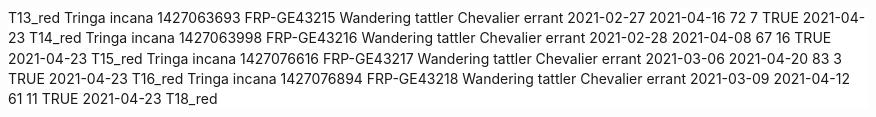   </tr>
  <tr>
   <td style="text-align:left;"> T13_red </td>
   <td style="text-align:left;">  </td>
   <td style="text-align:left;"> Tringa incana </td>
   <td style="text-align:right;"> 1427063693 </td>
   <td style="text-align:left;"> FRP-GE43215 </td>
   <td style="text-align:left;"> Wandering tattler </td>
   <td style="text-align:left;"> Chevalier errant </td>
   <td style="text-align:left;"> 2021-02-27 </td>
   <td style="text-align:left;"> 2021-04-16 </td>
   <td style="text-align:right;"> 72 </td>
   <td style="text-align:right;"> 7 </td>
   <td style="text-align:left;"> TRUE </td>
   <td style="text-align:left;"> 2021-04-23 </td>
  </tr>
  <tr>
   <td style="text-align:left;"> T14_red </td>
   <td style="text-align:left;">  </td>
   <td style="text-align:left;"> Tringa incana </td>
   <td style="text-align:right;"> 1427063998 </td>
   <td style="text-align:left;"> FRP-GE43216 </td>
   <td style="text-align:left;"> Wandering tattler </td>
   <td style="text-align:left;"> Chevalier errant </td>
   <td style="text-align:left;"> 2021-02-28 </td>
   <td style="text-align:left;"> 2021-04-08 </td>
   <td style="text-align:right;"> 67 </td>
   <td style="text-align:right;"> 16 </td>
   <td style="text-align:left;"> TRUE </td>
   <td style="text-align:left;"> 2021-04-23 </td>
  </tr>
  <tr>
   <td style="text-align:left;"> T15_red </td>
   <td style="text-align:left;">  </td>
   <td style="text-align:left;"> Tringa incana </td>
   <td style="text-align:right;"> 1427076616 </td>
   <td style="text-align:left;"> FRP-GE43217 </td>
   <td style="text-align:left;"> Wandering tattler </td>
   <td style="text-align:left;"> Chevalier errant </td>
   <td style="text-align:left;"> 2021-03-06 </td>
   <td style="text-align:left;"> 2021-04-20 </td>
   <td style="text-align:right;"> 83 </td>
   <td style="text-align:right;"> 3 </td>
   <td style="text-align:left;"> TRUE </td>
   <td style="text-align:left;"> 2021-04-23 </td>
  </tr>
  <tr>
   <td style="text-align:left;"> T16_red </td>
   <td style="text-align:left;">  </td>
   <td style="text-align:left;"> Tringa incana </td>
   <td style="text-align:right;"> 1427076894 </td>
   <td style="text-align:left;"> FRP-GE43218 </td>
   <td style="text-align:left;"> Wandering tattler </td>
   <td style="text-align:left;"> Chevalier errant </td>
   <td style="text-align:left;"> 2021-03-09 </td>
   <td style="text-align:left;"> 2021-04-12 </td>
   <td style="text-align:right;"> 61 </td>
   <td style="text-align:right;"> 11 </td>
   <td style="text-align:left;"> TRUE </td>
   <td style="text-align:left;"> 2021-04-23 </td>
  </tr>
  <tr>
   <td style="text-align:left;"> T18_red </td>
   <td style="text-align:left;">  </td>
